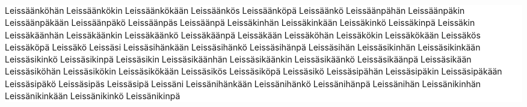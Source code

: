 Leissäänköhän
Leissäänkökin
Leissäänkökään
Leissäänkös
Leissäänköpä
Leissäänkö
Leissäänpähän
Leissäänpäkin
Leissäänpäkään
Leissäänpäkö
Leissäänpäs
Leissäänpä
Leissäkinhän
Leissäkinkään
Leissäkinkö
Leissäkinpä
Leissäkin
Leissäkäänhän
Leissäkäänkin
Leissäkäänkö
Leissäkäänpä
Leissäkään
Leissäköhän
Leissäkökin
Leissäkökään
Leissäkös
Leissäköpä
Leissäkö
Leissäsi
Leissäsihänkään
Leissäsihänkö
Leissäsihänpä
Leissäsihän
Leissäsikinhän
Leissäsikinkään
Leissäsikinkö
Leissäsikinpä
Leissäsikin
Leissäsikäänhän
Leissäsikäänkin
Leissäsikäänkö
Leissäsikäänpä
Leissäsikään
Leissäsiköhän
Leissäsikökin
Leissäsikökään
Leissäsikös
Leissäsiköpä
Leissäsikö
Leissäsipähän
Leissäsipäkin
Leissäsipäkään
Leissäsipäkö
Leissäsipäs
Leissäsipä
Leissäni
Leissänihänkään
Leissänihänkö
Leissänihänpä
Leissänihän
Leissänikinhän
Leissänikinkään
Leissänikinkö
Leissänikinpä